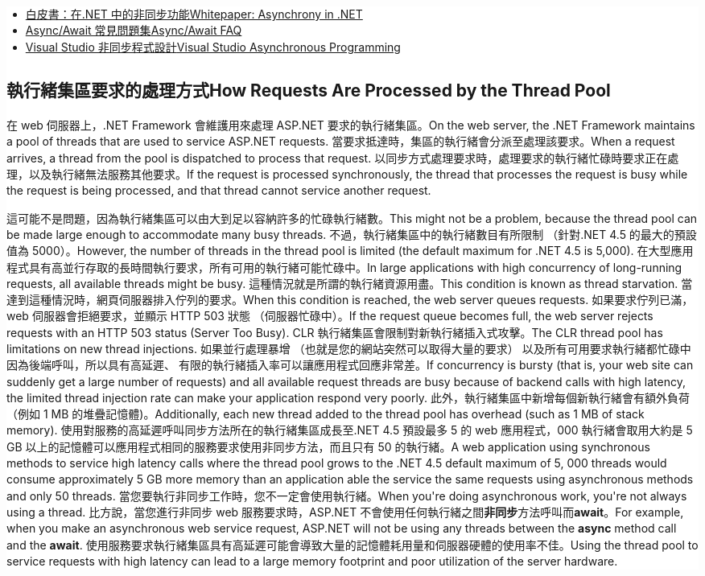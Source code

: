 - [<span data-ttu-id="3b30b-128">白皮書：在.NET 中的非同步功能</span><span class="sxs-lookup"><span data-stu-id="3b30b-128">Whitepaper: Asynchrony in .NET</span></span>](https://go.microsoft.com/fwlink/?LinkId=204844)
- [<span data-ttu-id="3b30b-129">Async/Await 常見問題集</span><span class="sxs-lookup"><span data-stu-id="3b30b-129">Async/Await FAQ</span></span>](https://blogs.msdn.com/b/pfxteam/archive/2012/04/12/10293335.aspx)
- [<span data-ttu-id="3b30b-130">Visual Studio 非同步程式設計</span><span class="sxs-lookup"><span data-stu-id="3b30b-130">Visual Studio Asynchronous Programming</span></span>](https://msdn.microsoft.com/vstudio/gg316360)

## <a id="HowRequestsProcessedByTP"></a>  <span data-ttu-id="3b30b-131">執行緒集區要求的處理方式</span><span class="sxs-lookup"><span data-stu-id="3b30b-131">How Requests Are Processed by the Thread Pool</span></span>

<span data-ttu-id="3b30b-132">在 web 伺服器上，.NET Framework 會維護用來處理 ASP.NET 要求的執行緒集區。</span><span class="sxs-lookup"><span data-stu-id="3b30b-132">On the web server, the .NET Framework maintains a pool of threads that are used to service ASP.NET requests.</span></span> <span data-ttu-id="3b30b-133">當要求抵達時，集區的執行緒會分派至處理該要求。</span><span class="sxs-lookup"><span data-stu-id="3b30b-133">When a request arrives, a thread from the pool is dispatched to process that request.</span></span> <span data-ttu-id="3b30b-134">以同步方式處理要求時，處理要求的執行緒忙碌時要求正在處理，以及執行緒無法服務其他要求。</span><span class="sxs-lookup"><span data-stu-id="3b30b-134">If the request is processed synchronously, the thread that processes the request is busy while the request is being processed, and that thread cannot service another request.</span></span>   
  
<span data-ttu-id="3b30b-135">這可能不是問題，因為執行緒集區可以由大到足以容納許多的忙碌執行緒數。</span><span class="sxs-lookup"><span data-stu-id="3b30b-135">This might not be a problem, because the thread pool can be made large enough to accommodate many busy threads.</span></span> <span data-ttu-id="3b30b-136">不過，執行緒集區中的執行緒數目有所限制 （針對.NET 4.5 的最大的預設值為 5000）。</span><span class="sxs-lookup"><span data-stu-id="3b30b-136">However, the number of threads in the thread pool is limited (the default maximum for .NET 4.5 is 5,000).</span></span> <span data-ttu-id="3b30b-137">在大型應用程式具有高並行存取的長時間執行要求，所有可用的執行緒可能忙碌中。</span><span class="sxs-lookup"><span data-stu-id="3b30b-137">In large applications with high concurrency of long-running requests, all available threads might be busy.</span></span> <span data-ttu-id="3b30b-138">這種情況就是所謂的執行緒資源用盡。</span><span class="sxs-lookup"><span data-stu-id="3b30b-138">This condition is known as thread starvation.</span></span> <span data-ttu-id="3b30b-139">當達到這種情況時，網頁伺服器排入佇列的要求。</span><span class="sxs-lookup"><span data-stu-id="3b30b-139">When this condition is reached, the web server queues requests.</span></span> <span data-ttu-id="3b30b-140">如果要求佇列已滿，web 伺服器會拒絕要求，並顯示 HTTP 503 狀態 （伺服器忙碌中）。</span><span class="sxs-lookup"><span data-stu-id="3b30b-140">If the request queue becomes full, the web server rejects requests with an HTTP 503 status (Server Too Busy).</span></span> <span data-ttu-id="3b30b-141">CLR 執行緒集區會限制對新執行緒插入式攻擊。</span><span class="sxs-lookup"><span data-stu-id="3b30b-141">The CLR thread pool has limitations on new thread injections.</span></span> <span data-ttu-id="3b30b-142">如果並行處理暴增 （也就是您的網站突然可以取得大量的要求） 以及所有可用要求執行緒都忙碌中因為後端呼叫，所以具有高延遲、 有限的執行緒插入率可以讓應用程式回應非常差。</span><span class="sxs-lookup"><span data-stu-id="3b30b-142">If concurrency is bursty (that is, your web site can suddenly get a large number of requests) and all available request threads are busy because of backend calls with high latency, the limited thread injection rate can make your application respond very poorly.</span></span> <span data-ttu-id="3b30b-143">此外，執行緒集區中新增每個新執行緒會有額外負荷 （例如 1 MB 的堆疊記憶體)。</span><span class="sxs-lookup"><span data-stu-id="3b30b-143">Additionally, each new thread added to the thread pool has overhead (such as 1 MB of stack memory).</span></span> <span data-ttu-id="3b30b-144">使用對服務的高延遲呼叫同步方法所在的執行緒集區成長至.NET 4.5 預設最多 5 的 web 應用程式，000 執行緒會取用大約是 5 GB 以上的記憶體可以應用程式相同的服務要求使用非同步方法，而且只有 50 的執行緒。</span><span class="sxs-lookup"><span data-stu-id="3b30b-144">A web application using synchronous methods to service high latency calls where the thread pool grows to the .NET 4.5 default maximum of 5, 000 threads would consume approximately 5 GB more memory than an application able the service the same requests using asynchronous methods and only 50 threads.</span></span> <span data-ttu-id="3b30b-145">當您要執行非同步工作時，您不一定會使用執行緒。</span><span class="sxs-lookup"><span data-stu-id="3b30b-145">When you're doing asynchronous work, you're not always using a thread.</span></span> <span data-ttu-id="3b30b-146">比方說，當您進行非同步 web 服務要求時，ASP.NET 不會使用任何執行緒之間**非同步**方法呼叫而**await**。</span><span class="sxs-lookup"><span data-stu-id="3b30b-146">For example, when you make an asynchronous web service request, ASP.NET will not be using any threads between the **async** method call and the **await**.</span></span> <span data-ttu-id="3b30b-147">使用服務要求執行緒集區具有高延遲可能會導致大量的記憶體耗用量和伺服器硬體的使用率不佳。</span><span class="sxs-lookup"><span data-stu-id="3b30b-147">Using the thread pool to service requests with high latency can lead to a large memory footprint and poor utilization of the server hardware.</span></span>
